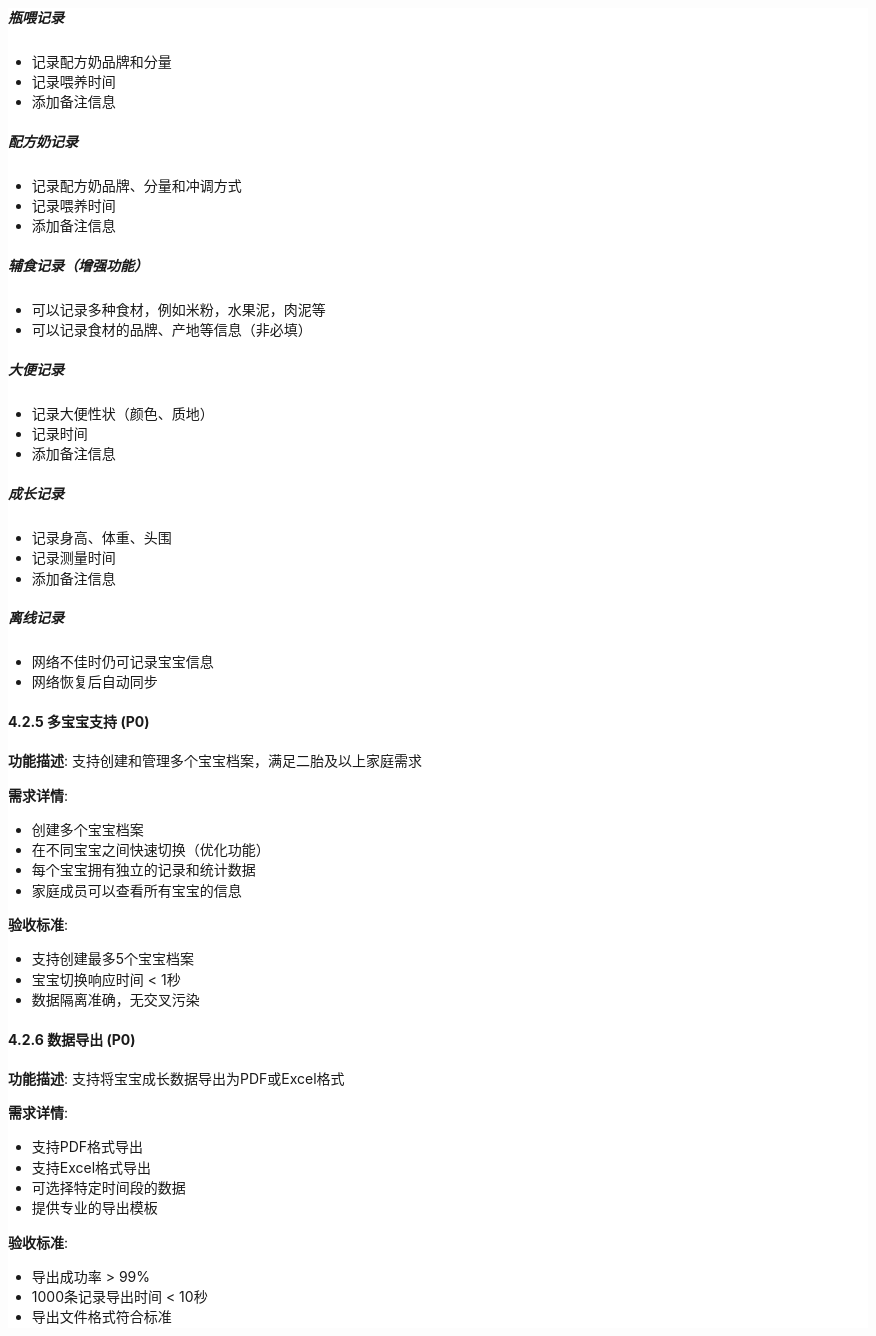 ##### 瓶喂记录
- 记录配方奶品牌和分量
- 记录喂养时间
- 添加备注信息

##### 配方奶记录
- 记录配方奶品牌、分量和冲调方式
- 记录喂养时间
- 添加备注信息

##### 辅食记录（增强功能）
- 可以记录多种食材，例如米粉，水果泥，肉泥等
- 可以记录食材的品牌、产地等信息（非必填）

##### 大便记录
- 记录大便性状（颜色、质地）
- 记录时间
- 添加备注信息

##### 成长记录
- 记录身高、体重、头围
- 记录测量时间
- 添加备注信息

##### 离线记录
- 网络不佳时仍可记录宝宝信息
- 网络恢复后自动同步

#### 4.2.5 多宝宝支持 (P0)

**功能描述**: 支持创建和管理多个宝宝档案，满足二胎及以上家庭需求

**需求详情**:
- 创建多个宝宝档案
- 在不同宝宝之间快速切换（优化功能）
- 每个宝宝拥有独立的记录和统计数据
- 家庭成员可以查看所有宝宝的信息

**验收标准**:
- 支持创建最多5个宝宝档案
- 宝宝切换响应时间 < 1秒
- 数据隔离准确，无交叉污染

#### 4.2.6 数据导出 (P0)

**功能描述**: 支持将宝宝成长数据导出为PDF或Excel格式

**需求详情**:
- 支持PDF格式导出
- 支持Excel格式导出
- 可选择特定时间段的数据
- 提供专业的导出模板

**验收标准**:
- 导出成功率 > 99%
- 1000条记录导出时间 < 10秒
- 导出文件格式符合标准
